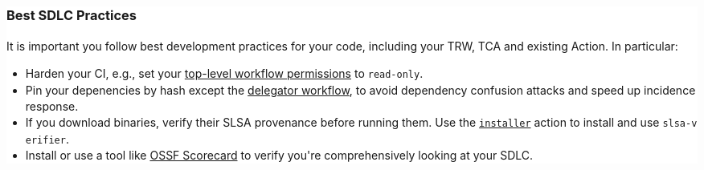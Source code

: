 ### Best SDLC Practices

It is important you follow best development practices for your code, including your TRW, TCA and existing Action. In particular:

- Harden your CI, e.g., set your [top-level workflow permissions](https://docs.github.com/en/actions/using-jobs/assigning-permissions-to-jobs#example-assigning-permissions-to-github_token) to `read-only`.
- Pin your depenencies by hash except the [delegator workflow](https://github.com/slsa-framework/slsa-github-generator/tree/main#referencing-slsa-builders-and-generators), to avoid dependency confusion attacks and speed up incidence response.
- If you download binaries, verify their SLSA provenance before running them. Use the [`installer`](https://github.com/slsa-framework/slsa-verifier/tree/main/actions/installer) action to install and use `slsa-verifier`.
- Install or use a tool like [OSSF Scorecard](https://github.com/ossf/scorecard) to verify you're comprehensively looking at your SDLC.
